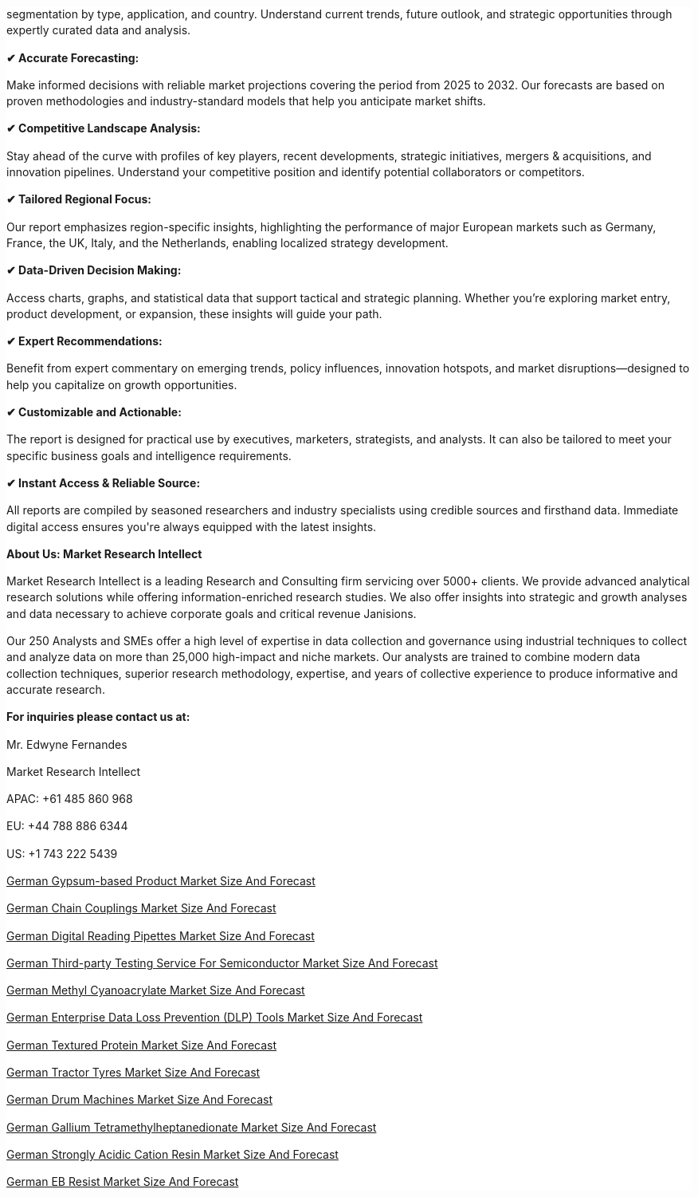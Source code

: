segmentation by type, application, and country. Understand current trends, future outlook, and strategic opportunities through expertly curated data and analysis.</p><p><strong>✔ Accurate Forecasting:</strong></p><p>Make informed decisions with reliable market projections covering the period from 2025 to 2032. Our forecasts are based on proven methodologies and industry-standard models that help you anticipate market shifts.</p><p><strong>✔ Competitive Landscape Analysis:</strong></p><p>Stay ahead of the curve with profiles of key players, recent developments, strategic initiatives, mergers &amp; acquisitions, and innovation pipelines. Understand your competitive position and identify potential collaborators or competitors.</p><p><strong>✔ Tailored Regional Focus:</strong></p><p>Our report emphasizes region-specific insights, highlighting the performance of major European markets such as Germany, France, the UK, Italy, and the Netherlands, enabling localized strategy development.</p><p><strong>✔ Data-Driven Decision Making:</strong></p><p>Access charts, graphs, and statistical data that support tactical and strategic planning. Whether you&rsquo;re exploring market entry, product development, or expansion, these insights will guide your path.</p><p><strong>✔ Expert Recommendations:</strong></p><p>Benefit from expert commentary on emerging trends, policy influences, innovation hotspots, and market disruptions&mdash;designed to help you capitalize on growth opportunities.</p><p><strong>✔ Customizable and Actionable:</strong></p><p>The report is designed for practical use by executives, marketers, strategists, and analysts. It can also be tailored to meet your specific business goals and intelligence requirements.</p><p><strong>✔ Instant Access &amp; Reliable Source:</strong></p><p>All reports are compiled by seasoned researchers and industry specialists using credible sources and firsthand data. Immediate digital access ensures you're always equipped with the latest insights.</p><p><strong><span class="font-[700]">About Us: Market Research Intellect</span></strong></p><p><span class="">Market Research Intellect is a leading Research and Consulting firm servicing over 5000+ clients. We provide advanced analytical research solutions while offering information-enriched research studies.&nbsp;</span>We also offer insights into strategic and growth analyses and data necessary to achieve corporate goals and critical revenue Janisions.</p><p><span class="">Our 250 Analysts and SMEs offer a high level of expertise in data collection and governance using industrial techniques to collect and analyze data on more than 25,000 high-impact and niche markets. Our analysts are trained to combine modern data collection techniques, superior research methodology, expertise, and years of collective experience to produce informative and accurate research.</span></p><p><strong>For inquiries please contact us at:</strong></p><p>Mr. Edwyne Fernandes</p><p>Market Research Intellect</p><p>APAC: +61 485 860 968</p><p>EU: +44 788 886 6344</p><p>US: +1 743 222 5439</p><p><a href="https://github.com/Aaquib86/forecast/blob/main/Gypsum-based-Product-Market/China-Gypsum-based-Product-Market.md">German Gypsum-based Product Market Size And Forecast</a></p><p><a href="https://github.com/Aaquib86/Research/blob/main/Chain-Couplings-Market/China-Chain-Couplings-Market.md">German Chain Couplings Market Size And Forecast</a></p><p><a href="https://github.com/Aaquib86/News/blob/main/Digital-Reading-Pipettes-Market/China-Digital-Reading-Pipettes-Market.md">German Digital Reading Pipettes Market Size And Forecast</a></p><p><a href="https://github.com/Aaquib86/analysis1/blob/main/Third-party-Testing-Service-For-Semiconductor-Market/China-Third-party-Testing-Service-For-Semiconductor-Market.md">German Third-party Testing Service For Semiconductor Market Size And Forecast</a></p><p><a href="https://github.com/Aaquib86/mri2/blob/main/Methyl-Cyanoacrylate-Market/China-Methyl-Cyanoacrylate-Market.md">German Methyl Cyanoacrylate Market Size And Forecast</a></p><p><a href="https://github.com/Aaquib86/forecast/blob/main/Enterprise-Data-Loss-Prevention-(DLP)-Tools-Market/China-Enterprise-Data-Loss-Prevention-(DLP)-Tools-Market.md">German Enterprise Data Loss Prevention (DLP) Tools Market Size And Forecast</a></p><p><a href="https://github.com/Aaquib86/Research/blob/main/Textured-Protein-Market/China-Textured-Protein-Market.md">German Textured Protein Market Size And Forecast</a></p><p><a href="https://github.com/Aaquib86/News/blob/main/Tractor-Tyres-Market/China-Tractor-Tyres-Market.md">German Tractor Tyres Market Size And Forecast</a></p><p><a href="https://github.com/Aaquib86/analysis1/blob/main/Drum-Machines-Market/China-Drum-Machines-Market.md">German Drum Machines Market Size And Forecast</a></p><p><a href="https://github.com/Aaquib86/mriaq/blob/main/Gallium-Tetramethylheptanedionate-Market/China-Gallium-Tetramethylheptanedionate-Market.md">German Gallium Tetramethylheptanedionate Market Size And Forecast</a></p><p><a href="https://github.com/Aaquib86/mri2/blob/main/Strongly-Acidic-Cation-Resin-Market/China-Strongly-Acidic-Cation-Resin-Market.md">German Strongly Acidic Cation Resin Market Size And Forecast</a></p><p><a href="https://github.com/Aaquib86/forecast/blob/main/EB-Resist-Market/China-EB-Resist-Market.md">German EB Resist Market Size And Forecast</a></p>
